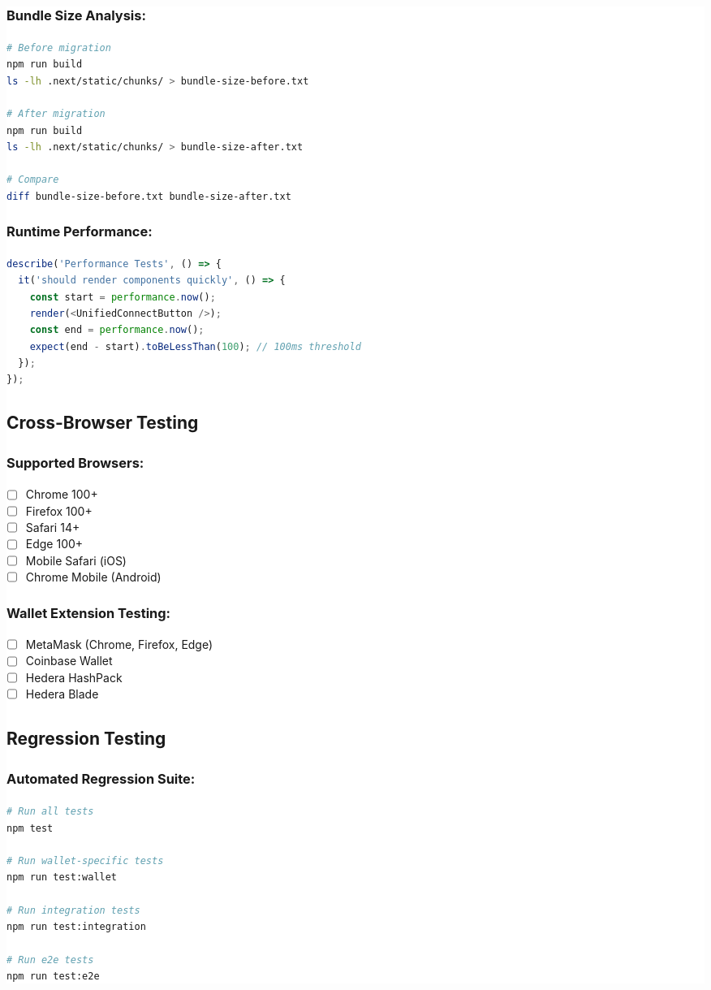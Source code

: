 ### Bundle Size Analysis:
```bash
# Before migration
npm run build
ls -lh .next/static/chunks/ > bundle-size-before.txt

# After migration
npm run build
ls -lh .next/static/chunks/ > bundle-size-after.txt

# Compare
diff bundle-size-before.txt bundle-size-after.txt
```

### Runtime Performance:
```typescript
describe('Performance Tests', () => {
  it('should render components quickly', () => {
    const start = performance.now();
    render(<UnifiedConnectButton />);
    const end = performance.now();
    expect(end - start).toBeLessThan(100); // 100ms threshold
  });
});
```

## Cross-Browser Testing

### Supported Browsers:
- [ ] Chrome 100+
- [ ] Firefox 100+
- [ ] Safari 14+
- [ ] Edge 100+
- [ ] Mobile Safari (iOS)
- [ ] Chrome Mobile (Android)

### Wallet Extension Testing:
- [ ] MetaMask (Chrome, Firefox, Edge)
- [ ] Coinbase Wallet
- [ ] Hedera HashPack
- [ ] Hedera Blade

## Regression Testing

### Automated Regression Suite:
```bash
# Run all tests
npm test

# Run wallet-specific tests
npm run test:wallet

# Run integration tests
npm run test:integration

# Run e2e tests
npm run test:e2e
```
